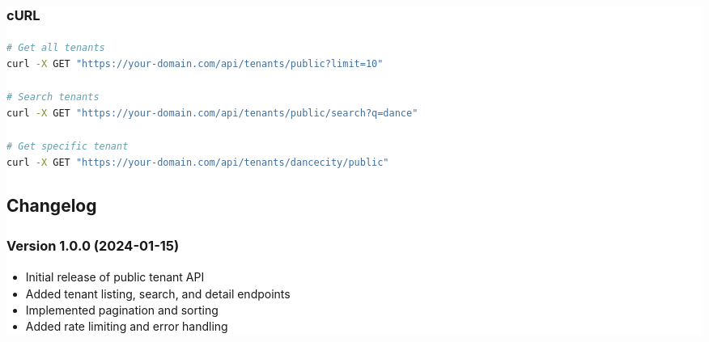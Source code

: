 ### cURL

```bash
# Get all tenants
curl -X GET "https://your-domain.com/api/tenants/public?limit=10"

# Search tenants
curl -X GET "https://your-domain.com/api/tenants/public/search?q=dance"

# Get specific tenant
curl -X GET "https://your-domain.com/api/tenants/dancecity/public"
```

## Changelog

### Version 1.0.0 (2024-01-15)
- Initial release of public tenant API
- Added tenant listing, search, and detail endpoints
- Implemented pagination and sorting
- Added rate limiting and error handling

